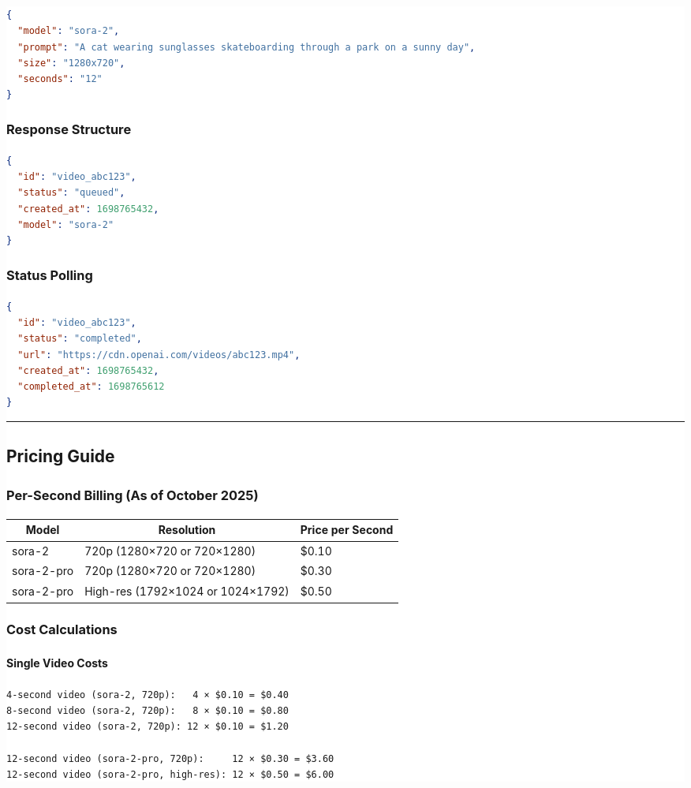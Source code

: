 ```json
{
  "model": "sora-2",
  "prompt": "A cat wearing sunglasses skateboarding through a park on a sunny day",
  "size": "1280x720",
  "seconds": "12"
}
```

### Response Structure

```json
{
  "id": "video_abc123",
  "status": "queued",
  "created_at": 1698765432,
  "model": "sora-2"
}
```

### Status Polling

```json
{
  "id": "video_abc123",
  "status": "completed",
  "url": "https://cdn.openai.com/videos/abc123.mp4",
  "created_at": 1698765432,
  "completed_at": 1698765612
}
```

---

## Pricing Guide

### Per-Second Billing (As of October 2025)

| Model | Resolution | Price per Second |
|-------|------------|------------------|
| sora-2 | 720p (1280×720 or 720×1280) | $0.10 |
| sora-2-pro | 720p (1280×720 or 720×1280) | $0.30 |
| sora-2-pro | High-res (1792×1024 or 1024×1792) | $0.50 |

### Cost Calculations

#### Single Video Costs

```
4-second video (sora-2, 720p):   4 × $0.10 = $0.40
8-second video (sora-2, 720p):   8 × $0.10 = $0.80
12-second video (sora-2, 720p): 12 × $0.10 = $1.20

12-second video (sora-2-pro, 720p):     12 × $0.30 = $3.60
12-second video (sora-2-pro, high-res): 12 × $0.50 = $6.00
```
